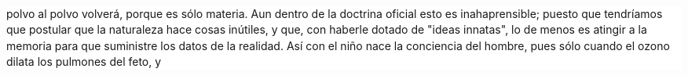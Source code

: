 polvo al polvo volverá, porque es sólo materia. Aun dentro de la
doctrina oficial esto es inahaprensible; puesto que tendríamos que
postular que la naturaleza hace cosas inútiles, y que, con haberle
dotado de "ideas innatas", lo de menos es atingir a la memoria para que
suministre los datos de la realidad. Así con el niño nace la conciencia
del hombre, pues sólo cuando el ozono dilata los pulmones del feto, y
